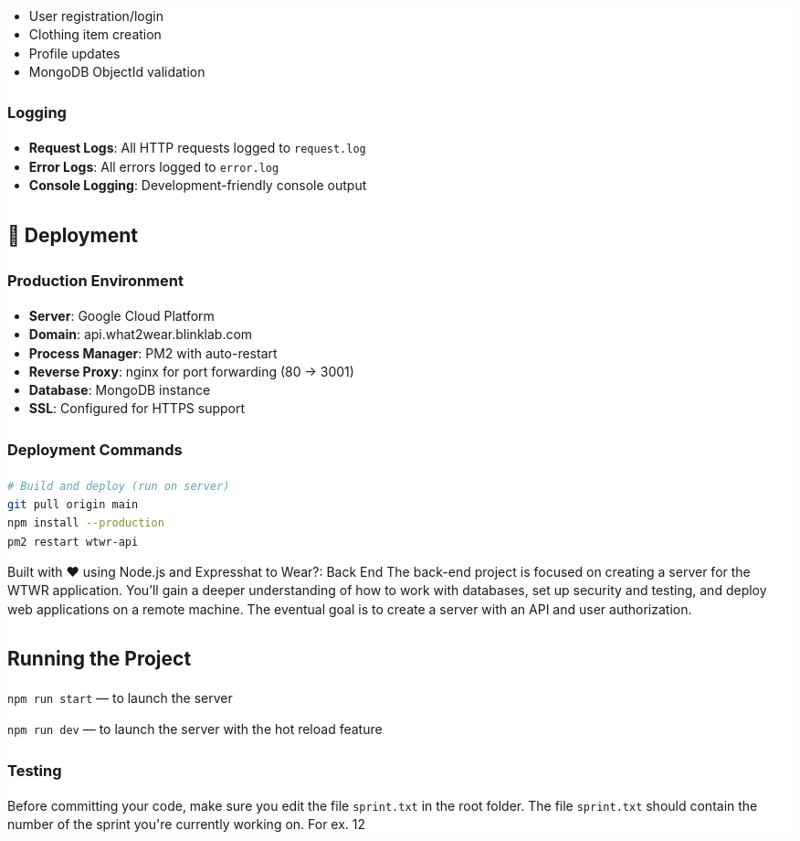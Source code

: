 - User registration/login
- Clothing item creation
- Profile updates
- MongoDB ObjectId validation

### Logging

- **Request Logs**: All HTTP requests logged to `request.log`
- **Error Logs**: All errors logged to `error.log`
- **Console Logging**: Development-friendly console output

## 🚀 Deployment

### Production Environment

- **Server**: Google Cloud Platform
- **Domain**: api.what2wear.blinklab.com
- **Process Manager**: PM2 with auto-restart
- **Reverse Proxy**: nginx for port forwarding (80 → 3001)
- **Database**: MongoDB instance
- **SSL**: Configured for HTTPS support

### Deployment Commands

```bash
# Build and deploy (run on server)
git pull origin main
npm install --production
pm2 restart wtwr-api
```

Built with ❤️ using Node.js and Expresshat to Wear?: Back End
The back-end project is focused on creating a server for the WTWR application. You’ll gain a deeper understanding of how to work with databases, set up security and testing, and deploy web applications on a remote machine. The eventual goal is to create a server with an API and user authorization.

## Running the Project

`npm run start` — to launch the server

`npm run dev` — to launch the server with the hot reload feature

### Testing

Before committing your code, make sure you edit the file `sprint.txt` in the root folder. The file `sprint.txt` should contain the number of the sprint you're currently working on. For ex. 12
